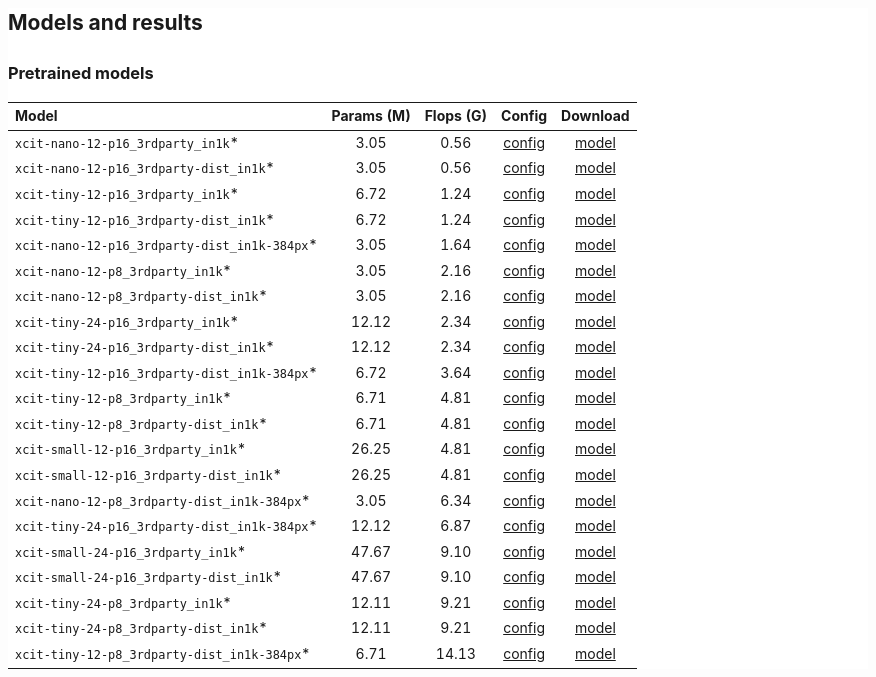 

## Models and results

### Pretrained models

| Model                                           | Params (M) | Flops (G) |                      Config                       |                                       Download                                        |
| :---------------------------------------------- | :--------: | :-------: | :-----------------------------------------------: | :-----------------------------------------------------------------------------------: |
| `xcit-nano-12-p16_3rdparty_in1k`\*              |    3.05    |   0.56    |     [config](xcit-nano-12-p16_8xb128_in1k.py)     | [model](https://download.openmmlab.com/mmclassification/v0/xcit/xcit-nano-12-p16_3rdparty_in1k_20230213-ed776c38.pth) |
| `xcit-nano-12-p16_3rdparty-dist_in1k`\*         |    3.05    |   0.56    |     [config](xcit-nano-12-p16_8xb128_in1k.py)     | [model](https://download.openmmlab.com/mmclassification/v0/xcit/xcit-nano-12-p16_3rdparty-dist_in1k_20230213-fb247f7b.pth) |
| `xcit-tiny-12-p16_3rdparty_in1k`\*              |    6.72    |   1.24    |     [config](xcit-tiny-12-p16_8xb128_in1k.py)     | [model](https://download.openmmlab.com/mmclassification/v0/xcit/xcit-tiny-12-p16_3rdparty_in1k_20230213-82c547ca.pth) |
| `xcit-tiny-12-p16_3rdparty-dist_in1k`\*         |    6.72    |   1.24    |     [config](xcit-tiny-12-p16_8xb128_in1k.py)     | [model](https://download.openmmlab.com/mmclassification/v0/xcit/xcit-tiny-12-p16_3rdparty-dist_in1k_20230213-d5fde0a3.pth) |
| `xcit-nano-12-p16_3rdparty-dist_in1k-384px`\*   |    3.05    |   1.64    |  [config](xcit-nano-12-p16_8xb128_in1k-384px.py)  | [model](https://download.openmmlab.com/mmclassification/v0/xcit/xcit-nano-12-p16_3rdparty-dist_in1k-384px_20230213-712db4d4.pth) |
| `xcit-nano-12-p8_3rdparty_in1k`\*               |    3.05    |   2.16    |     [config](xcit-nano-12-p8_8xb128_in1k.py)      | [model](https://download.openmmlab.com/mmclassification/v0/xcit/xcit-nano-12-p8_3rdparty_in1k_20230213-3370c293.pth) |
| `xcit-nano-12-p8_3rdparty-dist_in1k`\*          |    3.05    |   2.16    |     [config](xcit-nano-12-p8_8xb128_in1k.py)      | [model](https://download.openmmlab.com/mmclassification/v0/xcit/xcit-nano-12-p8_3rdparty-dist_in1k_20230213-2f87d2b3.pth) |
| `xcit-tiny-24-p16_3rdparty_in1k`\*              |   12.12    |   2.34    |     [config](xcit-tiny-24-p16_8xb128_in1k.py)     | [model](https://download.openmmlab.com/mmclassification/v0/xcit/xcit-tiny-24-p16_3rdparty_in1k_20230213-366c1cd0.pth) |
| `xcit-tiny-24-p16_3rdparty-dist_in1k`\*         |   12.12    |   2.34    |     [config](xcit-tiny-24-p16_8xb128_in1k.py)     | [model](https://download.openmmlab.com/mmclassification/v0/xcit/xcit-tiny-24-p16_3rdparty-dist_in1k_20230213-b472e80a.pth) |
| `xcit-tiny-12-p16_3rdparty-dist_in1k-384px`\*   |    6.72    |   3.64    |  [config](xcit-tiny-12-p16_8xb128_in1k-384px.py)  | [model](https://download.openmmlab.com/mmclassification/v0/xcit/xcit-tiny-12-p16_3rdparty-dist_in1k-384px_20230213-00a20023.pth) |
| `xcit-tiny-12-p8_3rdparty_in1k`\*               |    6.71    |   4.81    |     [config](xcit-tiny-12-p8_8xb128_in1k.py)      | [model](https://download.openmmlab.com/mmclassification/v0/xcit/xcit-tiny-12-p8_3rdparty_in1k_20230213-8b02f8f5.pth) |
| `xcit-tiny-12-p8_3rdparty-dist_in1k`\*          |    6.71    |   4.81    |     [config](xcit-tiny-12-p8_8xb128_in1k.py)      | [model](https://download.openmmlab.com/mmclassification/v0/xcit/xcit-tiny-12-p8_3rdparty-dist_in1k_20230213-f3f9b44f.pth) |
| `xcit-small-12-p16_3rdparty_in1k`\*             |   26.25    |   4.81    |    [config](xcit-small-12-p16_8xb128_in1k.py)     | [model](https://download.openmmlab.com/mmclassification/v0/xcit/xcit-small-12-p16_3rdparty_in1k_20230213-d36779d2.pth) |
| `xcit-small-12-p16_3rdparty-dist_in1k`\*        |   26.25    |   4.81    |    [config](xcit-small-12-p16_8xb128_in1k.py)     | [model](https://download.openmmlab.com/mmclassification/v0/xcit/xcit-small-12-p16_3rdparty-dist_in1k_20230213-c95bbae1.pth) |
| `xcit-nano-12-p8_3rdparty-dist_in1k-384px`\*    |    3.05    |   6.34    |  [config](xcit-nano-12-p8_8xb128_in1k-384px.py)   | [model](https://download.openmmlab.com/mmclassification/v0/xcit/xcit-nano-12-p8_3rdparty-dist_in1k-384px_20230213-09d925ef.pth) |
| `xcit-tiny-24-p16_3rdparty-dist_in1k-384px`\*   |   12.12    |   6.87    |  [config](xcit-tiny-24-p16_8xb128_in1k-384px.py)  | [model](https://download.openmmlab.com/mmclassification/v0/xcit/xcit-tiny-24-p16_3rdparty-dist_in1k-384px_20230213-20e13917.pth) |
| `xcit-small-24-p16_3rdparty_in1k`\*             |   47.67    |   9.10    |    [config](xcit-small-24-p16_8xb128_in1k.py)     | [model](https://download.openmmlab.com/mmclassification/v0/xcit/xcit-small-24-p16_3rdparty_in1k_20230213-40febe38.pth) |
| `xcit-small-24-p16_3rdparty-dist_in1k`\*        |   47.67    |   9.10    |    [config](xcit-small-24-p16_8xb128_in1k.py)     | [model](https://download.openmmlab.com/mmclassification/v0/xcit/xcit-small-24-p16_3rdparty-dist_in1k_20230213-130d7262.pth) |
| `xcit-tiny-24-p8_3rdparty_in1k`\*               |   12.11    |   9.21    |     [config](xcit-tiny-24-p8_8xb128_in1k.py)      | [model](https://download.openmmlab.com/mmclassification/v0/xcit/xcit-tiny-24-p8_3rdparty_in1k_20230213-4b9ba392.pth) |
| `xcit-tiny-24-p8_3rdparty-dist_in1k`\*          |   12.11    |   9.21    |     [config](xcit-tiny-24-p8_8xb128_in1k.py)      | [model](https://download.openmmlab.com/mmclassification/v0/xcit/xcit-tiny-24-p8_3rdparty-dist_in1k_20230213-ad9c44b0.pth) |
| `xcit-tiny-12-p8_3rdparty-dist_in1k-384px`\*    |    6.71    |   14.13   |  [config](xcit-tiny-12-p8_8xb128_in1k-384px.py)   | [model](https://download.openmmlab.com/mmclassification/v0/xcit/xcit-tiny-12-p8_3rdparty-dist_in1k-384px_20230213-a072174a.pth) |